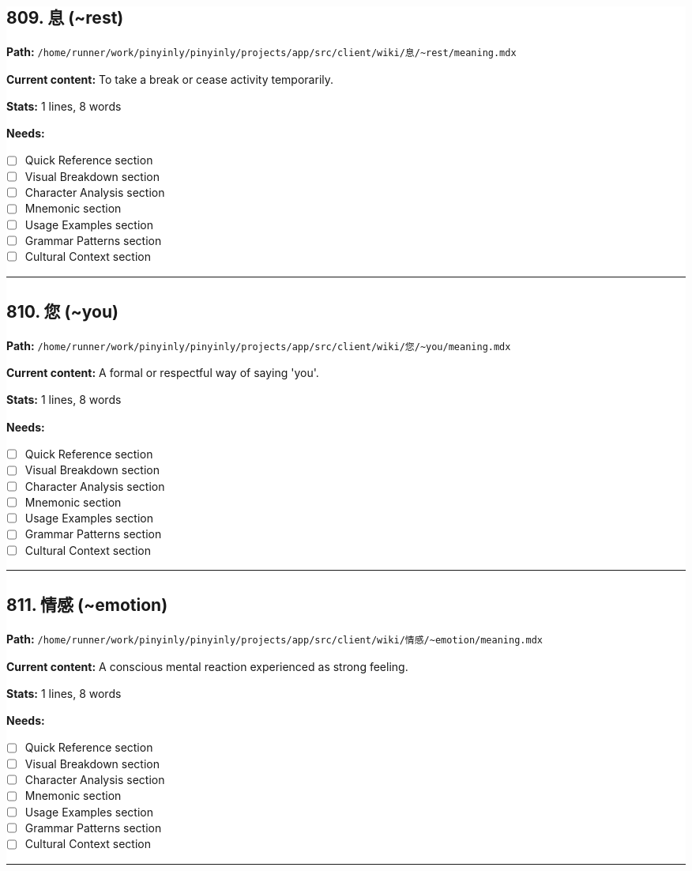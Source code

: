 ## 809. 息 (~rest)

**Path:** `/home/runner/work/pinyinly/pinyinly/projects/app/src/client/wiki/息/~rest/meaning.mdx`

**Current content:** To take a break or cease activity temporarily.

**Stats:** 1 lines, 8 words

**Needs:**

- [ ] Quick Reference section
- [ ] Visual Breakdown section
- [ ] Character Analysis section
- [ ] Mnemonic section
- [ ] Usage Examples section
- [ ] Grammar Patterns section
- [ ] Cultural Context section

---

## 810. 您 (~you)

**Path:** `/home/runner/work/pinyinly/pinyinly/projects/app/src/client/wiki/您/~you/meaning.mdx`

**Current content:** A formal or respectful way of saying 'you'.

**Stats:** 1 lines, 8 words

**Needs:**

- [ ] Quick Reference section
- [ ] Visual Breakdown section
- [ ] Character Analysis section
- [ ] Mnemonic section
- [ ] Usage Examples section
- [ ] Grammar Patterns section
- [ ] Cultural Context section

---

## 811. 情感 (~emotion)

**Path:**
`/home/runner/work/pinyinly/pinyinly/projects/app/src/client/wiki/情感/~emotion/meaning.mdx`

**Current content:** A conscious mental reaction experienced as strong feeling.

**Stats:** 1 lines, 8 words

**Needs:**

- [ ] Quick Reference section
- [ ] Visual Breakdown section
- [ ] Character Analysis section
- [ ] Mnemonic section
- [ ] Usage Examples section
- [ ] Grammar Patterns section
- [ ] Cultural Context section

---